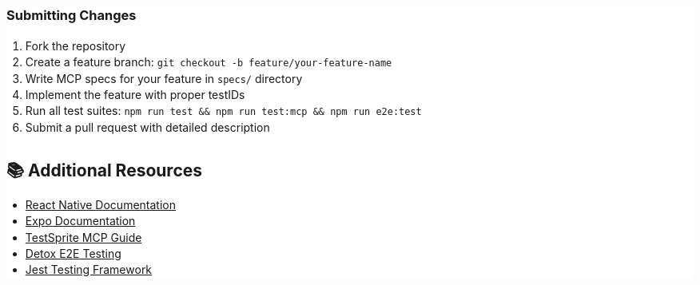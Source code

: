 ### Submitting Changes

1. Fork the repository
2. Create a feature branch: `git checkout -b feature/your-feature-name`
3. Write MCP specs for your feature in `specs/` directory
4. Implement the feature with proper testIDs
5. Run all test suites: `npm run test && npm run test:mcp && npm run e2e:test`
6. Submit a pull request with detailed description

## 📚 Additional Resources

- [React Native Documentation](https://reactnative.dev/docs/getting-started)
- [Expo Documentation](https://docs.expo.dev/)
- [TestSprite MCP Guide](https://testsprite.com/mcp)
- [Detox E2E Testing](https://github.com/wix/Detox)
- [Jest Testing Framework](https://jestjs.io/docs/getting-started)

